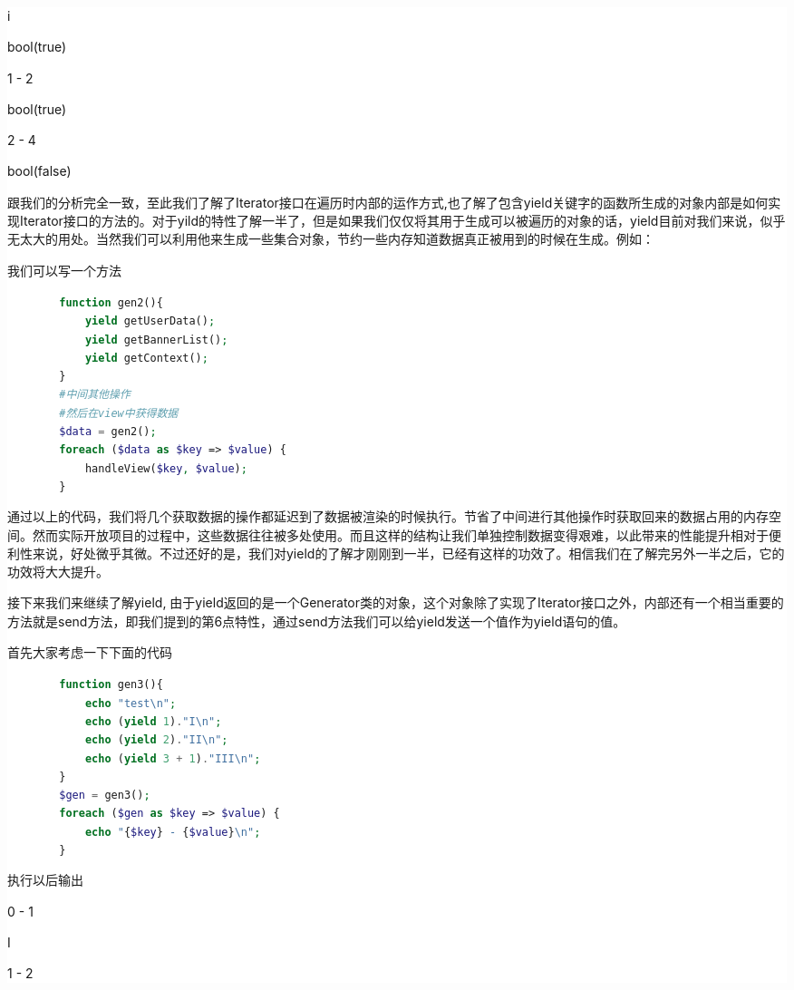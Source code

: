 i

bool(true)

1 - 2

bool(true)

2 - 4

bool(false)

跟我们的分析完全一致，至此我们了解了Iterator接口在遍历时内部的运作方式,也了解了包含yield关键字的函数所生成的对象内部是如何实现Iterator接口的方法的。对于yild的特性了解一半了，但是如果我们仅仅将其用于生成可以被遍历的对象的话，yield目前对我们来说，似乎无太大的用处。当然我们可以利用他来生成一些集合对象，节约一些内存知道数据真正被用到的时候在生成。例如：

我们可以写一个方法

```php
        function gen2(){
            yield getUserData();
            yield getBannerList();
            yield getContext();
        }
        #中间其他操作
        #然后在view中获得数据
        $data = gen2();
        foreach ($data as $key => $value) {
            handleView($key, $value);
        }
```

通过以上的代码，我们将几个获取数据的操作都延迟到了数据被渲染的时候执行。节省了中间进行其他操作时获取回来的数据占用的内存空间。然而实际开放项目的过程中，这些数据往往被多处使用。而且这样的结构让我们单独控制数据变得艰难，以此带来的性能提升相对于便利性来说，好处微乎其微。不过还好的是，我们对yield的了解才刚刚到一半，已经有这样的功效了。相信我们在了解完另外一半之后，它的功效将大大提升。

接下来我们来继续了解yield, 由于yield返回的是一个Generator类的对象，这个对象除了实现了Iterator接口之外，内部还有一个相当重要的方法就是send方法，即我们提到的第6点特性，通过send方法我们可以给yield发送一个值作为yield语句的值。

首先大家考虑一下下面的代码

```php
        function gen3(){
            echo "test\n";
            echo (yield 1)."I\n";
            echo (yield 2)."II\n";
            echo (yield 3 + 1)."III\n";
        }
        $gen = gen3();
        foreach ($gen as $key => $value) {
            echo "{$key} - {$value}\n";
        }
```

执行以后输出

0 - 1

I

1 - 2

